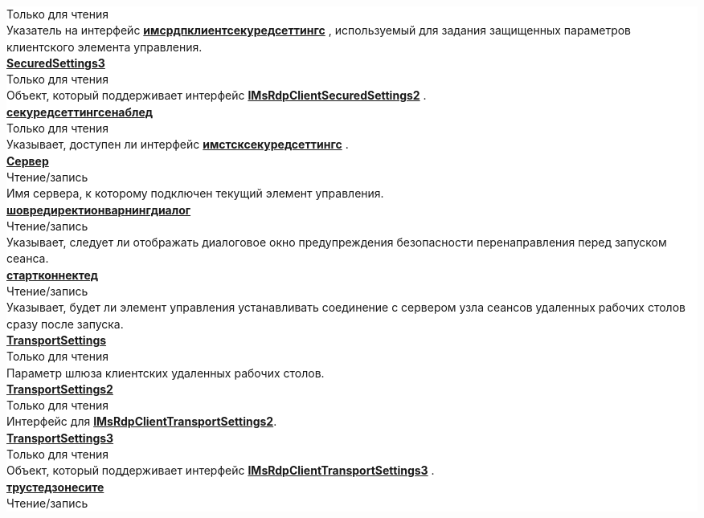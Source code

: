 <td style="text-align: left;">Только для чтения<br/></td>
<td style="text-align: left;">Указатель на интерфейс <a href="imsrdpclientsecuredsettings-interface.md"><strong>имсрдпклиентсекуредсеттингс</strong></a> , используемый для задания защищенных параметров клиентского элемента управления.<br/></td>
</tr>
<tr class="odd">
<td style="text-align: left;"><a href="imsrdpclient7-securedsettings3.md"><strong>SecuredSettings3</strong></a><br/></td>
<td style="text-align: left;">Только для чтения<br/></td>
<td style="text-align: left;">Объект, который поддерживает интерфейс <a href="imsrdpclientsecuredsettings2.md"><strong>IMsRdpClientSecuredSettings2</strong></a> .<br/></td>
</tr>
<tr class="even">
<td style="text-align: left;"><a href="imstscax-securedsettingsenabled.md"><strong>секуредсеттингсенаблед</strong></a><br/></td>
<td style="text-align: left;">Только для чтения<br/></td>
<td style="text-align: left;">Указывает, доступен ли интерфейс <a href="imstscsecuredsettings-interface.md"><strong>имстсксекуредсеттингс</strong></a> .<br/></td>
</tr>
<tr class="odd">
<td style="text-align: left;"><a href="imstscax-server.md"><strong>Сервер</strong></a><br/></td>
<td style="text-align: left;">Чтение/запись<br/></td>
<td style="text-align: left;">Имя сервера, к которому подключен текущий элемент управления.<br/></td>
</tr>
<tr class="even">
<td style="text-align: left;"><a href="imsrdpclientnonscriptable3-showredirectionwarningdialog.md"><strong>шовредиректионварнингдиалог</strong></a><br/></td>
<td style="text-align: left;">Чтение/запись<br/></td>
<td style="text-align: left;">Указывает, следует ли отображать диалоговое окно предупреждения безопасности перенаправления перед запуском сеанса.<br/></td>
</tr>
<tr class="odd">
<td style="text-align: left;"><a href="imstscax-startconnected.md"><strong>стартконнектед</strong></a><br/></td>
<td style="text-align: left;">Чтение/запись<br/></td>
<td style="text-align: left;">Указывает, будет ли элемент управления устанавливать соединение с сервером узла сеансов удаленных рабочих столов сразу после запуска.<br/></td>
</tr>
<tr class="even">
<td style="text-align: left;"><a href="imsrdpclient5-transportsettings.md"><strong>TransportSettings</strong></a><br/></td>
<td style="text-align: left;">Только для чтения<br/></td>
<td style="text-align: left;">Параметр шлюза клиентских удаленных рабочих столов.<br/></td>
</tr>
<tr class="odd">
<td style="text-align: left;"><a href="imsrdpclient6-transportsettings2.md"><strong>TransportSettings2</strong></a><br/></td>
<td style="text-align: left;">Только для чтения<br/></td>
<td style="text-align: left;">Интерфейс для <a href="imsrdpclienttransportsettings2.md"><strong>IMsRdpClientTransportSettings2</strong></a>.<br/></td>
</tr>
<tr class="even">
<td style="text-align: left;"><a href="imsrdpclient7-transportsettings3.md"><strong>TransportSettings3</strong></a><br/></td>
<td style="text-align: left;">Только для чтения<br/></td>
<td style="text-align: left;">Объект, который поддерживает интерфейс <a href="imsrdpclienttransportsettings3.md"><strong>IMsRdpClientTransportSettings3</strong></a> .<br/></td>
</tr>
<tr class="odd">
<td style="text-align: left;"><a href="imsrdpclientnonscriptable4-trustedzonesite.md"><strong>трустедзонесите</strong></a><br/></td>
<td style="text-align: left;">Чтение/запись<br/></td>